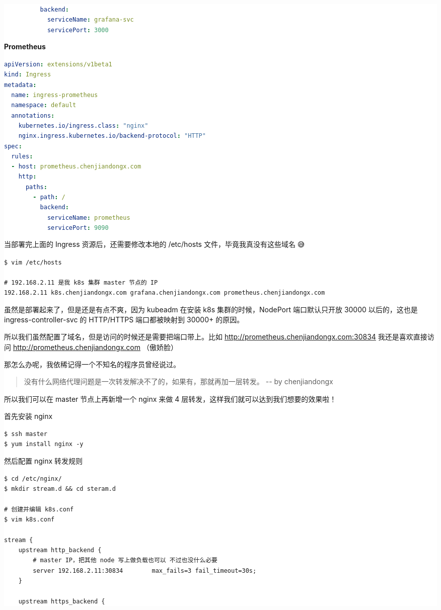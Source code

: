 ```yaml
          backend:
            serviceName: grafana-svc
            servicePort: 3000
```

**Prometheus**

```yaml
apiVersion: extensions/v1beta1
kind: Ingress
metadata:
  name: ingress-prometheus
  namespace: default
  annotations:
    kubernetes.io/ingress.class: "nginx"
    nginx.ingress.kubernetes.io/backend-protocol: "HTTP"
spec:
  rules:
  - host: prometheus.chenjiandongx.com
    http:
      paths:
        - path: /
          backend:
            serviceName: prometheus
            servicePort: 9090
```

当部署完上面的 Ingress 资源后，还需要修改本地的 /etc/hosts 文件，毕竟我真没有这些域名 😅

```shell
$ vim /etc/hosts

# 192.168.2.11 是我 k8s 集群 master 节点的 IP
192.168.2.11 k8s.chenjiandongx.com grafana.chenjiandongx.com prometheus.chenjiandongx.com
```

虽然是部署起来了，但是还是有点不爽，因为 kubeadm 在安装 k8s 集群的时候，NodePort 端口默认只开放 30000 以后的，这也是 ingress-controller-svc 的 HTTP/HTTPS 端口都被映射到 30000+ 的原因。

所以我们虽然配置了域名，但是访问的时候还是需要把端口带上。比如 http://prometheus.chenjiandongx.com:30834 我还是喜欢直接访问 http://prometheus.chenjiandongx.com （傲娇脸）

那怎么办呢，我依稀记得一个不知名的程序员曾经说过。

> 没有什么网络代理问题是一次转发解决不了的，如果有，那就再加一层转发。 -- by chenjiandongx

所以我们可以在 master 节点上再新增一个 nginx 来做 4 层转发，这样我们就可以达到我们想要的效果啦！

首先安装 nginx
```shell
$ ssh master
$ yum install nginx -y
```

然后配置 nginx 转发规则
```shell
$ cd /etc/nginx/
$ mkdir stream.d && cd steram.d

# 创建并编辑 k8s.conf
$ vim k8s.conf

stream {
    upstream http_backend {
        # master IP，把其他 node 写上做负载也可以 不过也没什么必要
        server 192.168.2.11:30834        max_fails=3 fail_timeout=30s;
    }

    upstream https_backend {
```